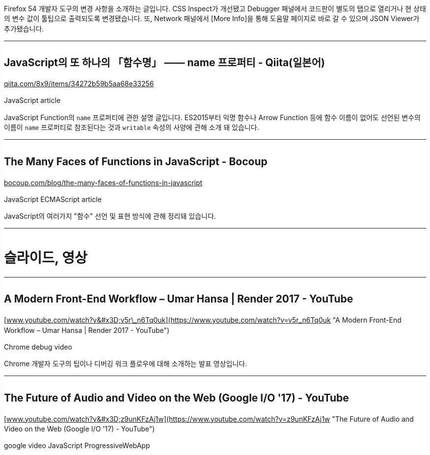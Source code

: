 Firefox 54 개발자 도구의 변경 사항을 소개하는 글입니다.
CSS Inspect가 개선됐고 Debugger 패널에서 코드판이 별도의 탭으로 열리거나 현 상태의 변수 값이 툴팁으로 출력되도록 변경됐습니다. 또, Network 패널에서 [More Info]을 통해 도움말 페이지로 바로 갈 수 있으며 JSON Viewer가 추가됐습니다.


----

## JavaScript의 또 하나의 「함수명」 —— name 프로퍼티 - Qiita(일본어)
[qiita.com/8x9/items/34272b59b5aa68e33256](http://qiita.com/8x9/items/34272b59b5aa68e33256 "JavaScript의 또 하나의 「함수명」 —— name 프로퍼티 - Qiita")
<p class="jser-tags jser-tag-icon"><span class="jser-tag">JavaScript</span> <span class="jser-tag">article</span></p>

JavaScript Function의 `name` 프로퍼티에 관한 설명 글입니다.
ES2015부터 익명 함수나 Arrow Function 등에 함수 이름이 없어도 선언된 변수의 이름이 `name` 프로퍼티로 참조된다는 것과 `writable` 속성의 사양에 관해 소개 돼 있습니다.


----

## The Many Faces of Functions in JavaScript - Bocoup
[bocoup.com/blog/the-many-faces-of-functions-in-javascript](https://bocoup.com/blog/the-many-faces-of-functions-in-javascript "The Many Faces of Functions in JavaScript - Bocoup")
<p class="jser-tags jser-tag-icon"><span class="jser-tag">JavaScript</span> <span class="jser-tag">ECMAScript</span> <span class="jser-tag">article</span></p>

JavaScript의 여러가지 "함수" 선언 및 표현 방식에 관해 정리돼 있습니다.


----
<h1 class="site-genre">슬라이드, 영상</h1>

----

## A Modern Front-End Workflow – Umar Hansa | Render 2017 - YouTube
[www.youtube.com/watch?v&#x3D;v5r\_n6Tq0uk](https://www.youtube.com/watch?v=v5r_n6Tq0uk "A Modern Front-End Workflow – Umar Hansa | Render 2017 - YouTube")
<p class="jser-tags jser-tag-icon"><span class="jser-tag">Chrome</span> <span class="jser-tag">debug</span> <span class="jser-tag">video</span></p>

Chrome 개발자 도구의 팁이나 디버깅 워크 플로우에 대해 소개하는 발표 영상입니다.


----

## The Future of Audio and Video on the Web (Google I/O '17) - YouTube
[www.youtube.com/watch?v&#x3D;z9unKFzAj1w](https://www.youtube.com/watch?v=z9unKFzAj1w "The Future of Audio and Video on the Web (Google I/O '17) - YouTube")
<p class="jser-tags jser-tag-icon"><span class="jser-tag">google</span> <span class="jser-tag">video</span> <span class="jser-tag">JavaScript</span> <span class="jser-tag">ProgressiveWebApp</span></p>
